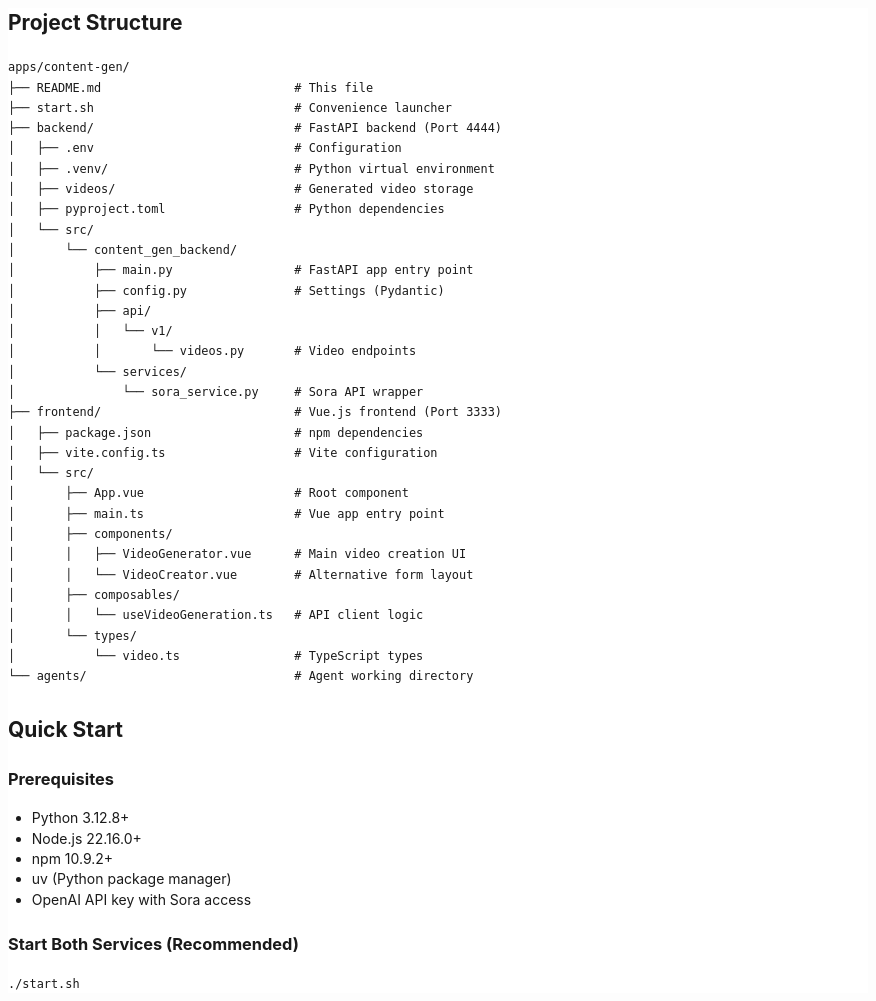 ## Project Structure

```
apps/content-gen/
├── README.md                           # This file
├── start.sh                            # Convenience launcher
├── backend/                            # FastAPI backend (Port 4444)
│   ├── .env                            # Configuration
│   ├── .venv/                          # Python virtual environment
│   ├── videos/                         # Generated video storage
│   ├── pyproject.toml                  # Python dependencies
│   └── src/
│       └── content_gen_backend/
│           ├── main.py                 # FastAPI app entry point
│           ├── config.py               # Settings (Pydantic)
│           ├── api/
│           │   └── v1/
│           │       └── videos.py       # Video endpoints
│           └── services/
│               └── sora_service.py     # Sora API wrapper
├── frontend/                           # Vue.js frontend (Port 3333)
│   ├── package.json                    # npm dependencies
│   ├── vite.config.ts                  # Vite configuration
│   └── src/
│       ├── App.vue                     # Root component
│       ├── main.ts                     # Vue app entry point
│       ├── components/
│       │   ├── VideoGenerator.vue      # Main video creation UI
│       │   └── VideoCreator.vue        # Alternative form layout
│       ├── composables/
│       │   └── useVideoGeneration.ts   # API client logic
│       └── types/
│           └── video.ts                # TypeScript types
└── agents/                             # Agent working directory
```

## Quick Start

### Prerequisites

- Python 3.12.8+
- Node.js 22.16.0+
- npm 10.9.2+
- uv (Python package manager)
- OpenAI API key with Sora access

### Start Both Services (Recommended)

```bash
./start.sh
```
